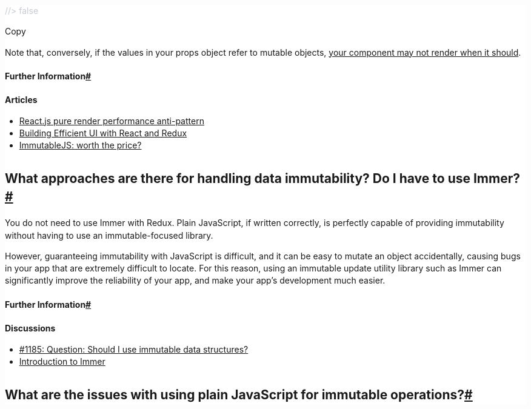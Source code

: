 <span class="token plain"></span><span class="token comment" style="color: #c6cad2">//&gt; false</span>

Copy

Note that, conversely, if the values in your props object refer to mutable objects, [your component may not render when it should](#shallow-checking-stops-component-re-rendering).

#### <span id="further-information-14" class="anchor enhancedAnchor_2LWZ"></span>Further Information<a href="#further-information-14" class="hash-link" title="Direct link to heading">#</a>

**Articles**

- [React.js pure render performance anti-pattern](../../medium.com/%40esamatti/react-js-pure-render-performance-anti-pattern-fb88c101332f.html#.b8bpx1ncj)
- [Building Efficient UI with React and Redux](../../www.toptal.com/react/react-redux-and-immutablejs.html)
- [ImmutableJS: worth the price?](../../medium.com/%40AlexFaunt/immutablejs-worth-the-price-66391b8742d4.html#.a3alci2g8)

## <span id="what-approaches-are-there-for-handling-data-immutability-do-i-have-to-use-immer" class="anchor enhancedAnchor_2LWZ"></span>What approaches are there for handling data immutability? Do I have to use Immer?<a href="#what-approaches-are-there-for-handling-data-immutability-do-i-have-to-use-immer" class="hash-link" title="Direct link to heading">#</a>

You do not need to use Immer with Redux. Plain JavaScript, if written correctly, is perfectly capable of providing immutability without having to use an immutable-focused library.

However, guaranteeing immutability with JavaScript is difficult, and it can be easy to mutate an object accidentally, causing bugs in your app that are extremely difficult to locate. For this reason, using an immutable update utility library such as Immer can significantly improve the reliability of your app, and make your app’s development much easier.

#### <span id="further-information-15" class="anchor enhancedAnchor_2LWZ"></span>Further Information<a href="#further-information-15" class="hash-link" title="Direct link to heading">#</a>

**Discussions**

- [\#1185: Question: Should I use immutable data structures?](../../github.com/reduxjs/redux/issues/1422.html)
- [Introduction to Immer](../../immerjs.github.io/immer/index.html)

## <span id="what-are-the-issues-with-using-plain-javascript-for-immutable-operations" class="anchor enhancedAnchor_2LWZ"></span>What are the issues with using plain JavaScript for immutable operations?<a href="#what-are-the-issues-with-using-plain-javascript-for-immutable-operations" class="hash-link" title="Direct link to heading">#</a>
